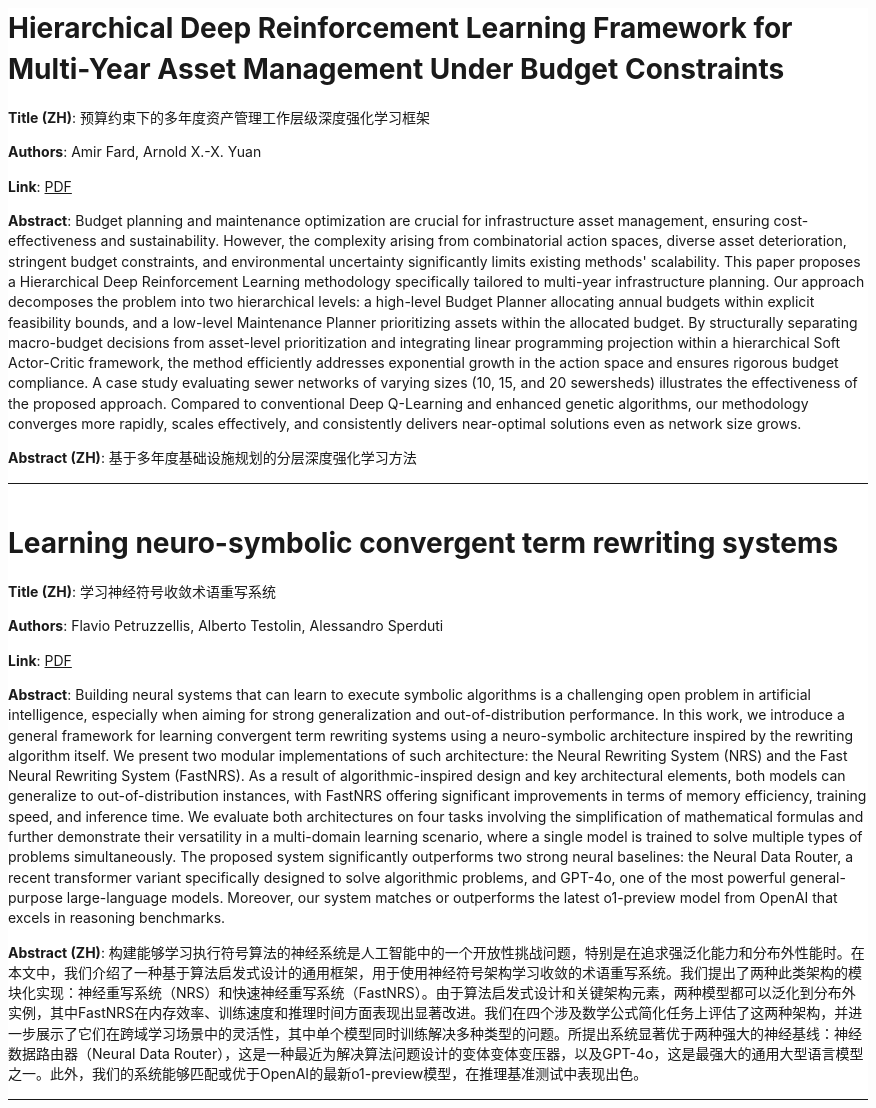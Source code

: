 # Hierarchical Deep Reinforcement Learning Framework for Multi-Year Asset Management Under Budget Constraints 

**Title (ZH)**: 预算约束下的多年度资产管理工作层级深度强化学习框架 

**Authors**: Amir Fard, Arnold X.-X. Yuan  

**Link**: [PDF](https://arxiv.org/pdf/2507.19458)  

**Abstract**: Budget planning and maintenance optimization are crucial for infrastructure asset management, ensuring cost-effectiveness and sustainability. However, the complexity arising from combinatorial action spaces, diverse asset deterioration, stringent budget constraints, and environmental uncertainty significantly limits existing methods' scalability. This paper proposes a Hierarchical Deep Reinforcement Learning methodology specifically tailored to multi-year infrastructure planning. Our approach decomposes the problem into two hierarchical levels: a high-level Budget Planner allocating annual budgets within explicit feasibility bounds, and a low-level Maintenance Planner prioritizing assets within the allocated budget. By structurally separating macro-budget decisions from asset-level prioritization and integrating linear programming projection within a hierarchical Soft Actor-Critic framework, the method efficiently addresses exponential growth in the action space and ensures rigorous budget compliance. A case study evaluating sewer networks of varying sizes (10, 15, and 20 sewersheds) illustrates the effectiveness of the proposed approach. Compared to conventional Deep Q-Learning and enhanced genetic algorithms, our methodology converges more rapidly, scales effectively, and consistently delivers near-optimal solutions even as network size grows. 

**Abstract (ZH)**: 基于多年度基础设施规划的分层深度强化学习方法 

---
# Learning neuro-symbolic convergent term rewriting systems 

**Title (ZH)**: 学习神经符号收敛术语重写系统 

**Authors**: Flavio Petruzzellis, Alberto Testolin, Alessandro Sperduti  

**Link**: [PDF](https://arxiv.org/pdf/2507.19372)  

**Abstract**: Building neural systems that can learn to execute symbolic algorithms is a challenging open problem in artificial intelligence, especially when aiming for strong generalization and out-of-distribution performance. In this work, we introduce a general framework for learning convergent term rewriting systems using a neuro-symbolic architecture inspired by the rewriting algorithm itself. We present two modular implementations of such architecture: the Neural Rewriting System (NRS) and the Fast Neural Rewriting System (FastNRS). As a result of algorithmic-inspired design and key architectural elements, both models can generalize to out-of-distribution instances, with FastNRS offering significant improvements in terms of memory efficiency, training speed, and inference time. We evaluate both architectures on four tasks involving the simplification of mathematical formulas and further demonstrate their versatility in a multi-domain learning scenario, where a single model is trained to solve multiple types of problems simultaneously. The proposed system significantly outperforms two strong neural baselines: the Neural Data Router, a recent transformer variant specifically designed to solve algorithmic problems, and GPT-4o, one of the most powerful general-purpose large-language models. Moreover, our system matches or outperforms the latest o1-preview model from OpenAI that excels in reasoning benchmarks. 

**Abstract (ZH)**: 构建能够学习执行符号算法的神经系统是人工智能中的一个开放性挑战问题，特别是在追求强泛化能力和分布外性能时。在本文中，我们介绍了一种基于算法启发式设计的通用框架，用于使用神经符号架构学习收敛的术语重写系统。我们提出了两种此类架构的模块化实现：神经重写系统（NRS）和快速神经重写系统（FastNRS）。由于算法启发式设计和关键架构元素，两种模型都可以泛化到分布外实例，其中FastNRS在内存效率、训练速度和推理时间方面表现出显著改进。我们在四个涉及数学公式简化任务上评估了这两种架构，并进一步展示了它们在跨域学习场景中的灵活性，其中单个模型同时训练解决多种类型的问题。所提出系统显著优于两种强大的神经基线：神经数据路由器（Neural Data Router），这是一种最近为解决算法问题设计的变体变体变压器，以及GPT-4o，这是最强大的通用大型语言模型之一。此外，我们的系统能够匹配或优于OpenAI的最新o1-preview模型，在推理基准测试中表现出色。 

---